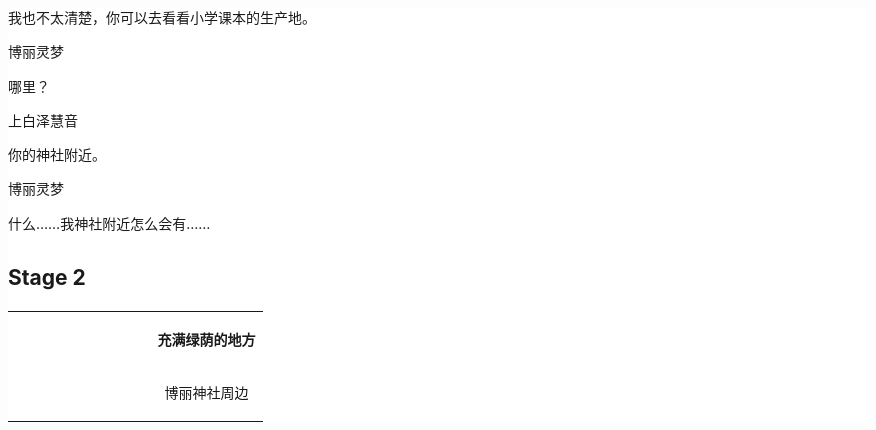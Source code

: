 <td style="width: 44%" lang="ja">
</td>
<td style="width: 44%">
<p>我也不太清楚，你可以去看看小学课本的生产地。
</p>
</td></tr>
<tr>
<th style="width: 12%">
<p>博丽灵梦
</p>
</th>
<td style="width: 44%" lang="ja">
</td>
<td style="width: 44%">
<p>哪里？
</p>
</td></tr>
<tr>
<th style="width: 12%">
<p>上白泽慧音
</p>
</th>
<td style="width: 44%" lang="ja">
</td>
<td style="width: 44%">
<p>你的神社附近。
</p>
</td></tr>
<tr>
<th style="width: 12%">
<p>博丽灵梦
</p>
</th>
<td style="width: 44%" lang="ja">
</td>
<td style="width: 44%">
<p>什么……我神社附近怎么会有……
</p>
</td></tr></tbody></table>



## Stage 2

<table>

<tbody><tr>
<td style="width: 12%">
</td>
<th style="width: 44%" lang="ja">
</th>
<th style="width: 44%">
<p>充满绿荫的地方
</p>
</th></tr>
<tr>
<td>
</td>
<td style="text-align: center" lang="ja">
</td>
<td style="text-align: center">
<p>博丽神社周边
</p>
</td></tr>
<tr>